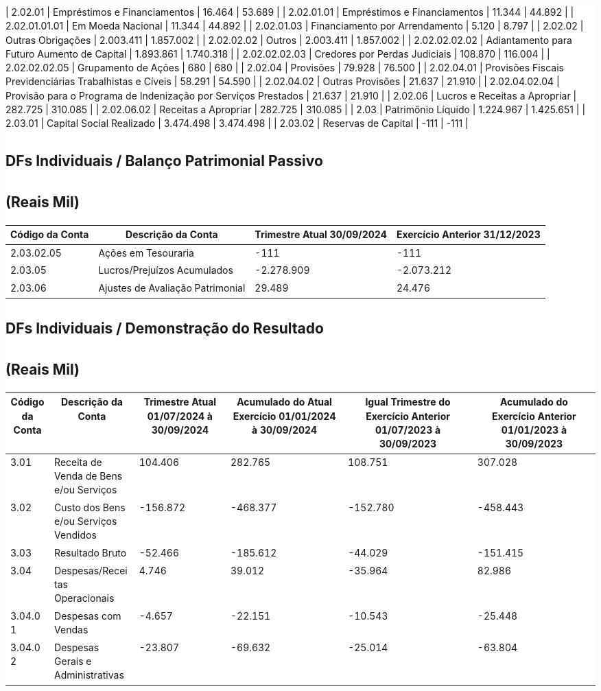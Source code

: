 | 2.02.01           | Empréstimos e Financiamentos                                   | 16.464                       | 53.689                          |
| 2.02.01.01        | Empréstimos e Financiamentos                                   | 11.344                       | 44.892                          |
| 2.02.01.01.01     | Em Moeda Nacional                                              | 11.344                       | 44.892                          |
| 2.02.01.03        | Financiamento por Arrendamento                                 | 5.120                        | 8.797                           |
| 2.02.02           | Outras Obrigações                                              | 2.003.411                    | 1.857.002                       |
| 2.02.02.02        | Outros                                                         | 2.003.411                    | 1.857.002                       |
| 2.02.02.02.02     | Adiantamento para Futuro Aumento de Capital                    | 1.893.861                    | 1.740.318                       |
| 2.02.02.02.03     | Credores por Perdas Judiciais                                  | 108.870                      | 116.004                         |
| 2.02.02.02.05     | Grupamento de Ações                                            | 680                          | 680                             |
| 2.02.04           | Provisões                                                      | 79.928                       | 76.500                          |
| 2.02.04.01        | Provisões Fiscais Previdenciárias Trabalhistas e Cíveis        | 58.291                       | 54.590                          |
| 2.02.04.02        | Outras Provisões                                               | 21.637                       | 21.910                          |
| 2.02.04.02.04     | Provisão para o Programa de Indenização por Serviços Prestados | 21.637                       | 21.910                          |
| 2.02.06           | Lucros e Receitas a Apropriar                                  | 282.725                      | 310.085                         |
| 2.02.06.02        | Receitas a Apropriar                                           | 282.725                      | 310.085                         |
| 2.03              | Patrimônio Líquido                                             | 1.224.967                    | 1.425.651                       |
| 2.03.01           | Capital Social Realizado                                       | 3.474.498                    | 3.474.498                       |
| 2.03.02           | Reservas de Capital                                            | -111                         | -111                            |

## DFs Individuais / Balanço Patrimonial Passivo

## (Reais Mil)

| Código da Conta   | Descrição da Conta               | Trimestre Atual 30/09/2024   | Exercício Anterior 31/12/2023   |
|-------------------|----------------------------------|------------------------------|---------------------------------|
| 2.03.02.05        | Ações em Tesouraria              | -111                         | -111                            |
| 2.03.05           | Lucros/Prejuízos Acumulados      | -2.278.909                   | -2.073.212                      |
| 2.03.06           | Ajustes de Avaliação Patrimonial | 29.489                       | 24.476                          |

## DFs Individuais / Demonstração do Resultado

## (Reais Mil)

| Código da Conta   | Descrição da Conta                                     | Trimestre Atual 01/07/2024 à 30/09/2024   | Acumulado do Atual Exercício 01/01/2024 à 30/09/2024   | Igual Trimestre do Exercício Anterior 01/07/2023 à 30/09/2023   | Acumulado do Exercício Anterior 01/01/2023 à 30/09/2023   |
|-------------------|--------------------------------------------------------|-------------------------------------------|--------------------------------------------------------|-----------------------------------------------------------------|-----------------------------------------------------------|
| 3.01              | Receita de Venda de Bens e/ou Serviços                 | 104.406                                   | 282.765                                                | 108.751                                                         | 307.028                                                   |
| 3.02              | Custo dos Bens e/ou Serviços Vendidos                  | -156.872                                  | -468.377                                               | -152.780                                                        | -458.443                                                  |
| 3.03              | Resultado Bruto                                        | -52.466                                   | -185.612                                               | -44.029                                                         | -151.415                                                  |
| 3.04              | Despesas/Receitas Operacionais                         | 4.746                                     | 39.012                                                 | -35.964                                                         | 82.986                                                    |
| 3.04.01           | Despesas com Vendas                                    | -4.657                                    | -22.151                                                | -10.543                                                         | -25.448                                                   |
| 3.04.02           | Despesas Gerais e Administrativas                      | -23.807                                   | -69.632                                                | -25.014                                                         | -63.804                                                   |